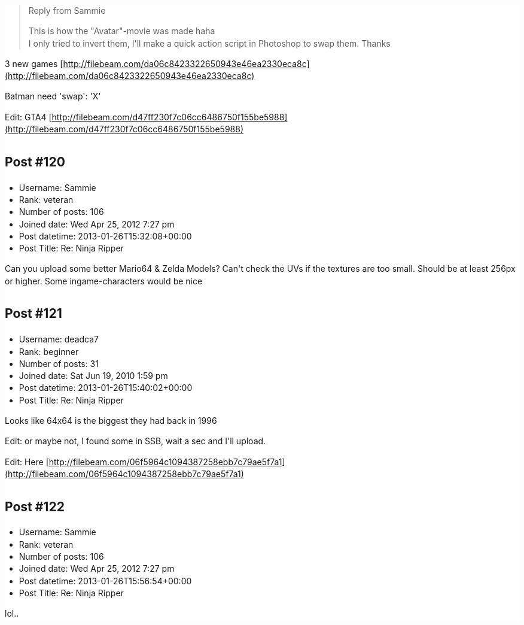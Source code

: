 > Reply from Sammie
>
> This is how the "Avatar"-movie was made
haha  
I only tried to invert them, I'll make a quick action script in Photoshop to swap them. Thanks 

3 new games
[http://filebeam.com/da06c8423322650943e46ea2330eca8c](http://filebeam.com/da06c8423322650943e46ea2330eca8c)

Batman need 'swap': 'X'

Edit:
GTA4
[http://filebeam.com/d47ff230f7c06cc6486750f155be5988](http://filebeam.com/d47ff230f7c06cc6486750f155be5988)
## Post #120
- Username: Sammie
- Rank: veteran
- Number of posts: 106
- Joined date: Wed Apr 25, 2012 7:27 pm
- Post datetime: 2013-01-26T15:32:08+00:00
- Post Title: Re: Ninja Ripper

Can you upload some better Mario64 & Zelda Models? Can't check the UVs if the textures are too small. Should be at least 256px or higher. Some ingame-characters would be nice
## Post #121
- Username: deadca7
- Rank: beginner
- Number of posts: 31
- Joined date: Sat Jun 19, 2010 1:59 pm
- Post datetime: 2013-01-26T15:40:02+00:00
- Post Title: Re: Ninja Ripper

Looks like 64x64 is the biggest they had back in 1996 

Edit:
or maybe not, I found some in SSB, wait a sec and I'll upload.

Edit:
Here [http://filebeam.com/06f5964c1094387258ebb7c79ae5f7a1](http://filebeam.com/06f5964c1094387258ebb7c79ae5f7a1)
## Post #122
- Username: Sammie
- Rank: veteran
- Number of posts: 106
- Joined date: Wed Apr 25, 2012 7:27 pm
- Post datetime: 2013-01-26T15:56:54+00:00
- Post Title: Re: Ninja Ripper

lol..  
